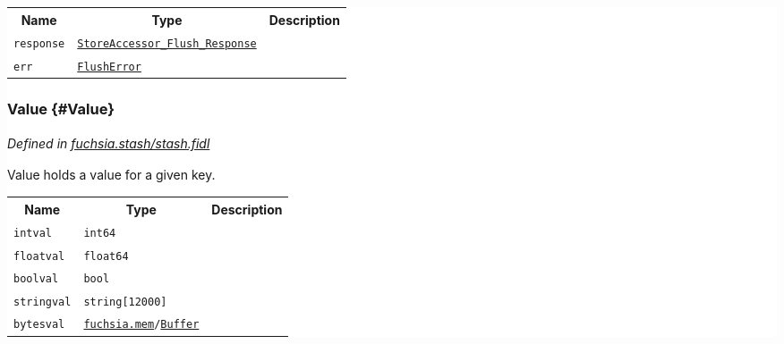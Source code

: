 
<table>
    <tr><th>Name</th><th>Type</th><th>Description</th></tr><tr>
            <td><code>response</code></td>
            <td>
                <code><a class='link' href='#StoreAccessor_Flush_Response'>StoreAccessor_Flush_Response</a></code>
            </td>
            <td></td>
        </tr><tr>
            <td><code>err</code></td>
            <td>
                <code><a class='link' href='#FlushError'>FlushError</a></code>
            </td>
            <td></td>
        </tr></table>

### Value {#Value}
*Defined in [fuchsia.stash/stash.fidl](https://fuchsia.googlesource.com/fuchsia/+/master/sdk/fidl/fuchsia.stash/stash.fidl#35)*

<p>Value holds a value for a given key.</p>

<table>
    <tr><th>Name</th><th>Type</th><th>Description</th></tr><tr>
            <td><code>intval</code></td>
            <td>
                <code>int64</code>
            </td>
            <td></td>
        </tr><tr>
            <td><code>floatval</code></td>
            <td>
                <code>float64</code>
            </td>
            <td></td>
        </tr><tr>
            <td><code>boolval</code></td>
            <td>
                <code>bool</code>
            </td>
            <td></td>
        </tr><tr>
            <td><code>stringval</code></td>
            <td>
                <code>string[12000]</code>
            </td>
            <td></td>
        </tr><tr>
            <td><code>bytesval</code></td>
            <td>
                <code><a class='link' href='../fuchsia.mem/'>fuchsia.mem</a>/<a class='link' href='../fuchsia.mem/#Buffer'>Buffer</a></code>
            </td>
            <td></td>
        </tr></table>
